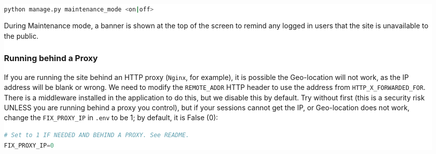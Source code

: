 ```bash
python manage.py maintenance_mode <on|off>
```

During Maintenance mode, a banner is shown at the top of the screen to remind
any logged in users that the site is unavailable to the public.

### Running behind a Proxy

If you are running the site behind an HTTP proxy (`Nginx`, for example), it is
possible the Geo-location will not work, as the IP address will be blank or
wrong. We need to modify the `REMOTE_ADDR` HTTP header to use the address from
`HTTP_X_FORWARDED_FOR`. There is a middleware installed in the application to do
this, but we disable this by default. Try without first (this is a security risk
UNLESS you are running behind a proxy you control), but if your sessions cannot
get the IP, or Geo-location does not work, change the `FIX_PROXY_IP` in `.env`
to be 1; by default, it is False (0):

```python
# Set to 1 IF NEEDED AND BEHIND A PROXY. See README.
FIX_PROXY_IP=0
```

[geo_data]: https://dev.maxmind.com/geoip/geolite2-free-geolocation-data
[recaptcha]: https://www.google.com/recaptcha/about/
